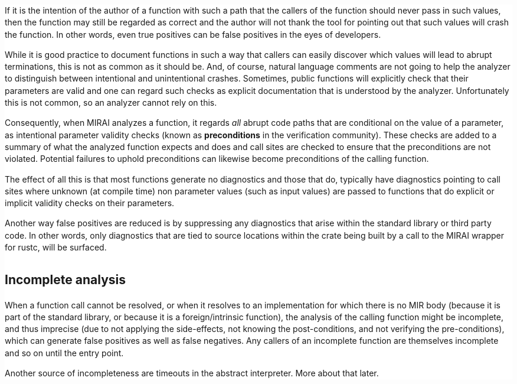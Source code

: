 If it is the intention of the author of a function with such a path that the callers of the function should never
pass in such values, then the function may still be regarded as correct and the author will not thank the tool for
pointing out that such values will crash the function. In other words, even true positives can be false positives
in the eyes of developers.

While it is good practice to document functions in such a way that callers can easily discover which values will lead
to abrupt terminations, this is not as common as it should be. And, of course, natural language comments are not going
to help the analyzer to distinguish between intentional and unintentional crashes. Sometimes, public functions will
explicitly check that their parameters are valid and one can regard such checks as explicit documentation that is
understood by the analyzer. Unfortunately this is not common, so an analyzer cannot rely on this.

Consequently, when MIRAI analyzes a function, it regards _all_ abrupt code paths that are conditional
on the value of a parameter, as intentional parameter validity checks (known as **preconditions** in the verification 
community). These checks are added to a summary of what the analyzed function expects and does and call sites are
checked to ensure that the preconditions are not violated. Potential failures to uphold preconditions can likewise
become preconditions of the calling function.

The effect of all this is that most functions generate no diagnostics and those that do, typically have diagnostics
pointing to call sites where unknown (at compile time) non parameter values (such as input values) are passed to
functions that do explicit or implicit validity checks on their parameters.

Another way false positives are reduced is by suppressing any diagnostics that arise within the standard library or
third party code. In other words, only diagnostics that are tied to source locations within the crate being built
by a call to the MIRAI wrapper for rustc, will be surfaced.

## Incomplete analysis

When a function call cannot be resolved, or when it resolves to an implementation for which there is no MIR body (because
it is part of the standard library, or because it is a foreign/intrinsic function), the analysis of the calling function
might be incomplete, and thus imprecise (due to not applying the side-effects, not knowing the post-conditions, and not 
verifying the pre-conditions), which can generate false positives as well as false negatives. Any callers of an
incomplete function are themselves incomplete and so on until the entry point.

Another source of incompleteness are timeouts in the abstract interpreter. More about that later.
